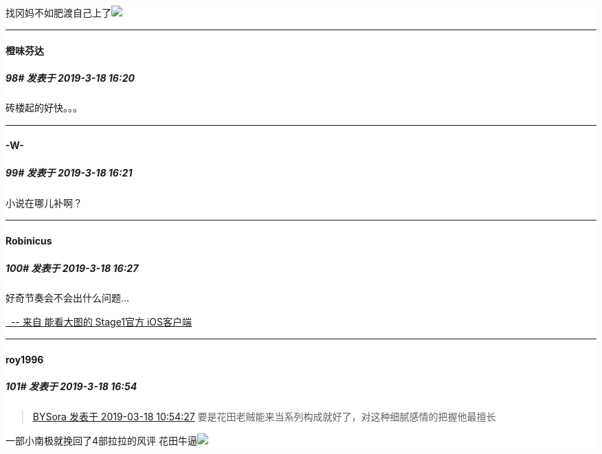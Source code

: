 

找冈妈不如肥渡自己上了<img src="https://static.saraba1st.com/image/smiley/face2017/065.png" referrerpolicy="no-referrer">







-----

####  橙味芬达  
##### 98#       发表于 2019-3-18 16:20




砖楼起的好快。。。







-----

####  -W-  
##### 99#       发表于 2019-3-18 16:21




小说在哪儿补啊？







-----

####  Robinicus  
##### 100#       发表于 2019-3-18 16:27




好奇节奏会不会出什么问题...

[  -- 来自 能看大图的 Stage1官方 iOS客户端](https://itunes.apple.com/fi/app/saraba1st/id1221237470?mt=8)







-----

####  roy1996  
##### 101#       发表于 2019-3-18 16:54



<blockquote><a href="httphttps://bbs.saraba1st.com/2b/forum.php?mod=redirect&amp;goto=findpost&amp;pid=42944564&amp;ptid=1817532" target="_blank">BYSora 发表于 2019-03-18 10:54:27</a>
要是花田老贼能来当系列构成就好了，对这种细腻感情的把握他最擅长</blockquote>一部小南极就挽回了4部拉拉的风评
花田牛逼<img src="https://static.saraba1st.com/image/smiley/face2017/037.png" referrerpolicy="no-referrer">
